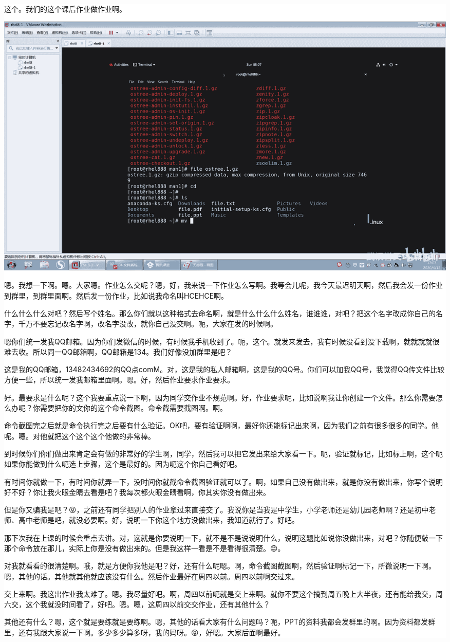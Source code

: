 这个。我们的这个课后作业做作业啊。

![](img/fdcea0b9cc714cbe0e8635076e8ea7f2_68.png)

嗯。我想一下啊。嗯。大家嗯。作业怎么交呢？嗯，好，我来说一下作业怎么写啊。我等会儿呢，我今天最迟明天啊，然后我会发一份作业到群里，到群里面啊。然后发一份作业，比如说我命名叫HCEHCE啊。

什么什么什么对吧？然后写个姓名。那么你们就以这种格式去命名啊，就是什么什么什么姓名，谁谁谁，对吧？把这个名字改成你自己的名字，千万不要忘记改名字啊，改名字没改，就你自己没交啊。呃，大家在发的时候啊。

嗯你们统一发我QQ邮箱。因为你们发微信的时候，有时候我手机收到了。呃，这个。就发来发去，我有时候没看到没下载啊，就就就就很难去收。所以同一QQ邮箱啊，QQ邮箱是134。我们好像没加群里是吧？

这是我的QQ邮箱，13482434692的QQ点comM。对，这是我的私人邮箱啊，这是我的QQ号。你们可以加我QQ号，我觉得QQ传文件比较方便一些，所以统一发我邮箱里面啊。嗯。好，然后作业要求作业要求。

好。最要求是什么呢？这个我要重点说一下啊，因为同学交作业不规范啊。好，作业要求呢，比如说啊我让你创建一个文件。那么你需要怎么办呢？你需要把你的文你的这个命令截图。命令截需要截图啊。啊。

命令截图完之后就是命令执行完之后要有什么验证。OK吧，要有验证啊啊，最好你还能标记出来啊，因为我们之前有很多很多的同学。他呢。嗯。对他就把这个这个这个他做的非常棒。

到时候你们你们做出来肯定会有做的非常好的学生啊，同学，然后我可以把它发出来给大家看一下。呃，验证就标记，比如标上啊，这个呃如果你能做到什么呃选上步骤，这个是最好的。因为呃这个你自己看好吧。

有时间你就做一下，有时间你就弄一下，没时间你就截命令截图验证就可以了。啊，如果自己没有做出来，就是你没有做出来，你写个说明好不好？你让我火眼金睛去看是吧？我每次都火眼金睛看啊，你其实你没有做出来。

但是你又骗我是吧？😡，之前还有同学把别人的作业拿过来直接交了。我说你是当我是中学生，小学老师还是幼儿园老师啊？还是初中老师、高中老师是吧，就没必要啊。好，说明一下你这个地方没做出来，我知道就行了。好吧。

那下次我在上课的时候会重点去讲。对，这就是你要说明一下，就不是不是说说明什么，说明这题比如说你没做出来，对吧？你随便敲一下那个命令放在那儿，实际上你是没有做出来的。但是我这样一看是不是看得很清楚。😡。

对我就看看的很清楚啊。哦，就是方便你我他是吧？好，还有什么呢嗯。啊，命令截图截图啊，然后验证啊标记一下，所微说明一下啊。嗯，其他的话。其他就其他就应该没有什么。然后作业最好在周四以前。周四以前啊交过来。

交上来啊。我这出作业我太难了。嗯。我尽量好吧。啊，周四以前呃就是交上来啊。就你不要这个搞到周五晚上大半夜，还有能给我交，周六交，这个我就没时间看了，好吧。嗯。嗯，这周四以前交交作业，还有其他什么？

其他还有什么？嗯，这个就是要练就是要练啊。嗯，其他的话看大家有什么问题吗？呃，PPT的资料我都会发群里的啊。因为资料都发群里，还有我跟大家说一下啊。多少多少算多呀，我的妈呀。😡，好嗯。大家后面啊最好。
